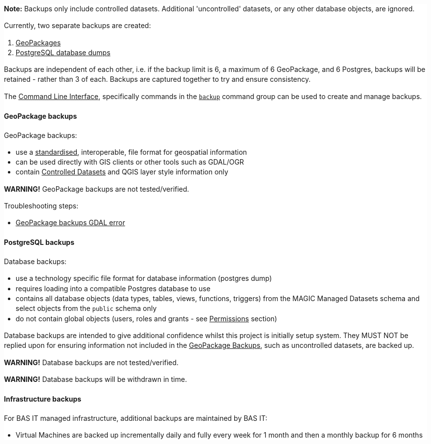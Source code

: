 **Note:** Backups only include controlled datasets. Additional 'uncontrolled' datasets, or any other database objects,
are ignored.

Currently, two separate backups are created:

1. [GeoPackages](#geopackage-backups)
2. [PostgreSQL database dumps](#postgresql-backups)

Backups are independent of each other, i.e. if the backup limit is 6, a maximum of 6 GeoPackage, and 6 Postgres,
backups will be retained - rather than 3 of each. Backups are captured together to try and ensure consistency.

The [Command Line Interface](#command-line-interface), specifically commands in the
[`backup`](#control-cli-backup-commands) command group can be used to create and manage backups.

#### GeoPackage backups

GeoPackage backups:

* use a [standardised](https://www.geopackage.org), interoperable, file format for geospatial information
* can be used directly with GIS clients or other tools such as GDAL/OGR
* contain [Controlled Datasets](#controlled-datasets) and QGIS layer style information only

**WARNING!** GeoPackage backups are not tested/verified.

Troubleshooting steps:

- [GeoPackage backups GDAL error](#geopackage-backups-gdal-error)

#### PostgreSQL backups

Database backups:

* use a technology specific file format for database information (postgres dump)
* requires loading into a compatible Postgres database to use
* contains all database objects (data types, tables, views, functions, triggers) from the MAGIC Managed Datasets schema
  and select objects from the `public` schema only
* do not contain global objects (users, roles and grants - see [Permissions](#permissions) section)

Database backups are intended to give additional confidence whilst this project is initially setup system. They MUST
NOT be replied upon for ensuring information not included in the [GeoPackage Backups](#geopackage-backups), such as
uncontrolled datasets, are backed up.

**WARNING!** Database backups are not tested/verified.

**WARNING!** Database backups will be withdrawn in time.

#### Infrastructure backups

For BAS IT managed infrastructure, additional backups are maintained by BAS IT:

- Virtual Machines are backed up incrementally daily and fully every week for 1 month and then a monthly backup for 6
  months

